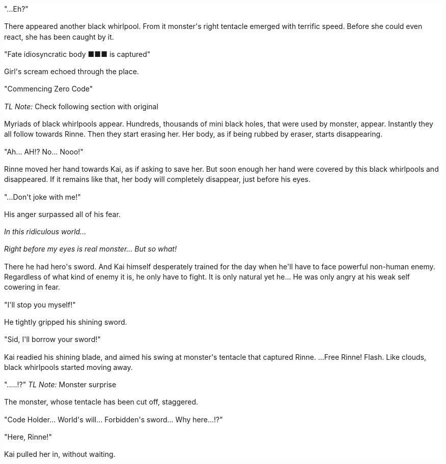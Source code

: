 "...Eh?"

There appeared another black whirlpool.
From it monster's right tentacle emerged with terrific speed.
Before she could even react, she has been caught by it.

"Fate idiosyncratic body ■■■ is captured"

Girl's scream echoed through the place.

"Commencing <span title="jp. 無座標化 but I use its furigana">Zero Code</span>"

_TL Note:_ Check following section with original

Myriads of black whirlpools appear.
Hundreds, thousands of mini black holes, that were used by monster, appear.
Instantly they all follow towards Rinne.
Then they start erasing her.
Her body, as if being rubbed by eraser, starts disappearing.

"Ah... AH!? No... Nooo!"

Rinne moved her hand towards Kai, as if asking to save her.
But soon enough her hand were covered by this black whirlpools and disappeared.
If it remains like that, her body will completely disappear, just before his eyes.

"...Don't joke with me!"

His anger surpassed all of his fear.

_In this ridiculous world..._

_Right before my eyes is real monster... But so what!_

There he had hero's sword.
And Kai himself desperately trained for the day when he'll have to face powerful non-human enemy.
Regardless of what kind of enemy it is, he only have to fight.
It is only natural yet he...
He was only angry at his weak self cowering in fear.

"I'll stop you myself!"

He tightly gripped his shining sword.

"Sid, I'll borrow your sword!"

Kai readied his shining blade, and aimed his swing at monster's tentacle that captured Rinne.
...Free Rinne!
Flash.
Like clouds, black whirlpools started moving away.

".....!?" _TL Note:_ Monster surprise

The monster, whose tentacle has been cut off, staggered.

"Code Holder... World's will... Forbidden's sword... Why here...!?"

"Here, Rinne!"

Kai pulled her in, without waiting.
